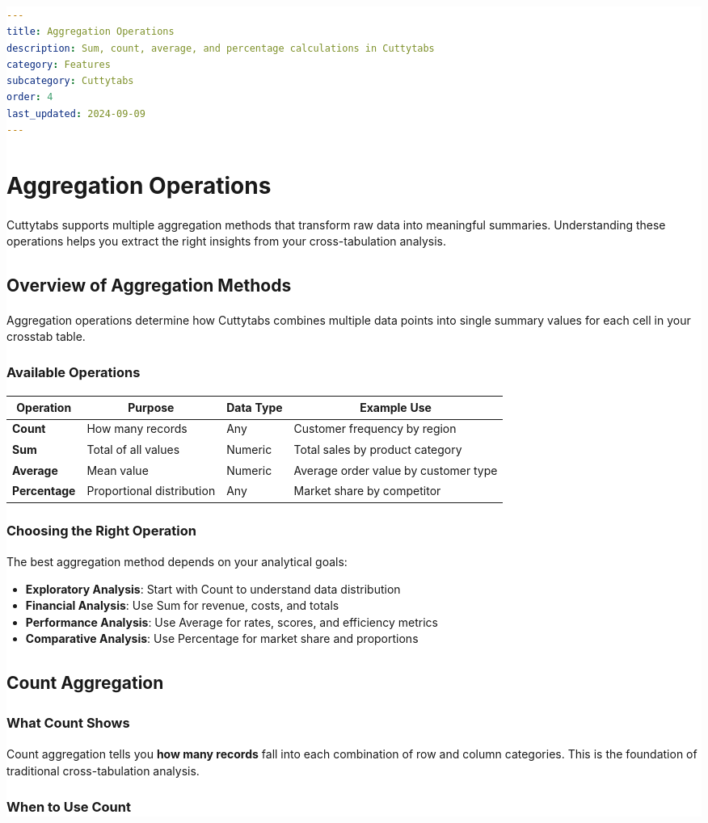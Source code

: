 ```yaml
---
title: Aggregation Operations
description: Sum, count, average, and percentage calculations in Cuttytabs
category: Features
subcategory: Cuttytabs
order: 4
last_updated: 2024-09-09
---
```


# Aggregation Operations

Cuttytabs supports multiple aggregation methods that transform raw data into meaningful summaries. Understanding these operations helps you extract the right insights from your cross-tabulation analysis.

## Overview of Aggregation Methods

Aggregation operations determine how Cuttytabs combines multiple data points into single summary values for each cell in your crosstab table.

### Available Operations

| Operation | Purpose | Data Type | Example Use |
|-----------|---------|-----------|-------------|
| **Count** | How many records | Any | Customer frequency by region |
| **Sum** | Total of all values | Numeric | Total sales by product category |
| **Average** | Mean value | Numeric | Average order value by customer type |
| **Percentage** | Proportional distribution | Any | Market share by competitor |

### Choosing the Right Operation

The best aggregation method depends on your analytical goals:

- **Exploratory Analysis**: Start with Count to understand data distribution
- **Financial Analysis**: Use Sum for revenue, costs, and totals
- **Performance Analysis**: Use Average for rates, scores, and efficiency metrics
- **Comparative Analysis**: Use Percentage for market share and proportions

## Count Aggregation

### What Count Shows

Count aggregation tells you **how many records** fall into each combination of row and column categories. This is the foundation of traditional cross-tabulation analysis.

### When to Use Count
